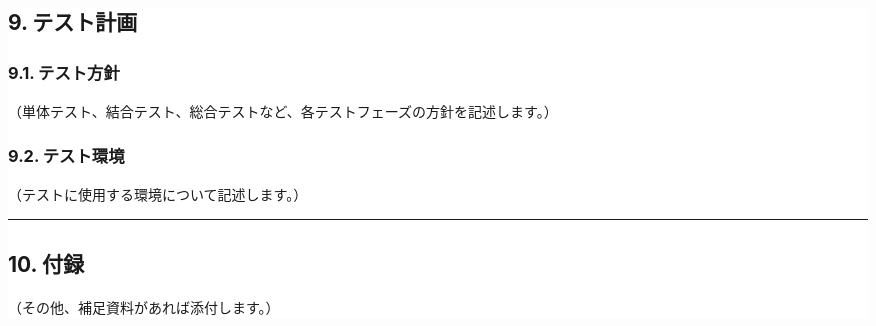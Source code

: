 ## 9. テスト計画

### 9.1. テスト方針

（単体テスト、結合テスト、総合テストなど、各テストフェーズの方針を記述します。）

### 9.2. テスト環境

（テストに使用する環境について記述します。）

---

## 10. 付録

（その他、補足資料があれば添付します。）
